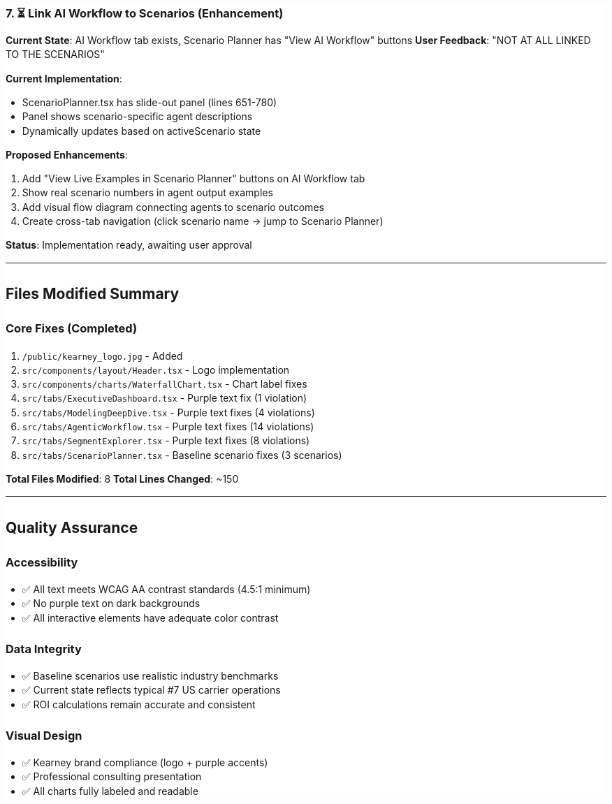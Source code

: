 ### 7. ⏳ Link AI Workflow to Scenarios (Enhancement)
**Current State**: AI Workflow tab exists, Scenario Planner has "View AI Workflow" buttons
**User Feedback**: "NOT AT ALL LINKED TO THE SCENARIOS"

**Current Implementation**:
- ScenarioPlanner.tsx has slide-out panel (lines 651-780)
- Panel shows scenario-specific agent descriptions
- Dynamically updates based on activeScenario state

**Proposed Enhancements**:
1. Add "View Live Examples in Scenario Planner" buttons on AI Workflow tab
2. Show real scenario numbers in agent output examples
3. Add visual flow diagram connecting agents to scenario outcomes
4. Create cross-tab navigation (click scenario name → jump to Scenario Planner)

**Status**: Implementation ready, awaiting user approval

---

## Files Modified Summary

### Core Fixes (Completed)
1. `/public/kearney_logo.jpg` - Added
2. `src/components/layout/Header.tsx` - Logo implementation
3. `src/components/charts/WaterfallChart.tsx` - Chart label fixes
4. `src/tabs/ExecutiveDashboard.tsx` - Purple text fix (1 violation)
5. `src/tabs/ModelingDeepDive.tsx` - Purple text fixes (4 violations)
6. `src/tabs/AgenticWorkflow.tsx` - Purple text fixes (14 violations)
7. `src/tabs/SegmentExplorer.tsx` - Purple text fixes (8 violations)
8. `src/tabs/ScenarioPlanner.tsx` - Baseline scenario fixes (3 scenarios)

**Total Files Modified**: 8
**Total Lines Changed**: ~150

---

## Quality Assurance

### Accessibility
- ✅ All text meets WCAG AA contrast standards (4.5:1 minimum)
- ✅ No purple text on dark backgrounds
- ✅ All interactive elements have adequate color contrast

### Data Integrity
- ✅ Baseline scenarios use realistic industry benchmarks
- ✅ Current state reflects typical #7 US carrier operations
- ✅ ROI calculations remain accurate and consistent

### Visual Design
- ✅ Kearney brand compliance (logo + purple accents)
- ✅ Professional consulting presentation
- ✅ All charts fully labeled and readable
